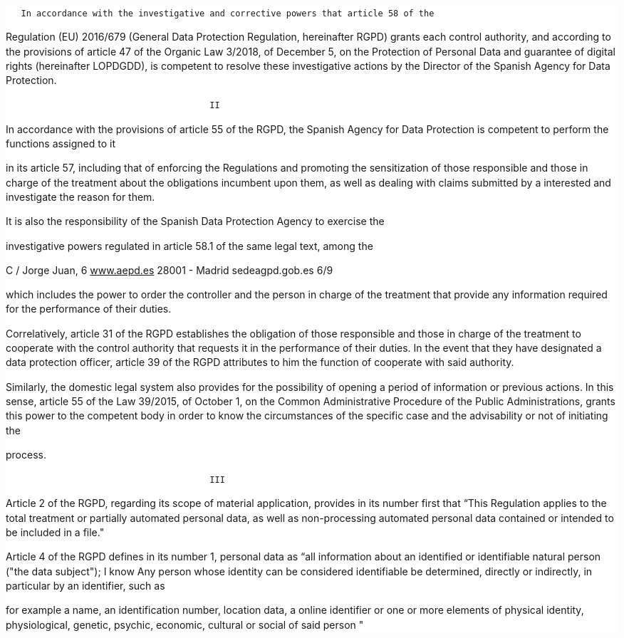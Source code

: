        In accordance with the investigative and corrective powers that article 58 of the

Regulation (EU) 2016/679 (General Data Protection Regulation, hereinafter
RGPD) grants each control authority, and according to the provisions of article 47 of the
Organic Law 3/2018, of December 5, on the Protection of Personal Data and
guarantee of digital rights (hereinafter LOPDGDD), is competent to
resolve these investigative actions by the Director of the Spanish Agency for
Data Protection.

                                            II

In accordance with the provisions of article 55 of the RGPD, the Spanish Agency for
Data Protection is competent to perform the functions assigned to it

in its article 57, including that of enforcing the Regulations and promoting the
sensitization of those responsible and those in charge of the treatment about the
obligations incumbent upon them, as well as dealing with claims submitted by a
interested and investigate the reason for them.

It is also the responsibility of the Spanish Data Protection Agency to exercise the

investigative powers regulated in article 58.1 of the same legal text, among the

C / Jorge Juan, 6 www.aepd.es
28001 - Madrid sedeagpd.gob.es 6/9

which includes the power to order the controller and the person in charge of the treatment that
provide any information required for the performance of their duties.

Correlatively, article 31 of the RGPD establishes the obligation of those responsible
and those in charge of the treatment to cooperate with the control authority that requests it in
the performance of their duties. In the event that they have designated a
data protection officer, article 39 of the RGPD attributes to him the function of
cooperate with said authority.

Similarly, the domestic legal system also provides for the possibility of opening
a period of information or previous actions. In this sense, article 55 of the
Law 39/2015, of October 1, on the Common Administrative Procedure of the
Public Administrations, grants this power to the competent body in order to
know the circumstances of the specific case and the advisability or not of initiating the

process.

                                            III

Article 2 of the RGPD, regarding its scope of material application, provides in its
number first that “This Regulation applies to the total treatment or
partially automated personal data, as well as non-processing
automated personal data contained or intended to be included in a
file."

Article 4 of the RGPD defines in its number 1, personal data as “all
information about an identified or identifiable natural person ("the data subject"); I know
Any person whose identity can be considered identifiable
be determined, directly or indirectly, in particular by an identifier, such as

for example a name, an identification number, location data, a
online identifier or one or more elements of physical identity,
physiological, genetic, psychic, economic, cultural or social of said person "
